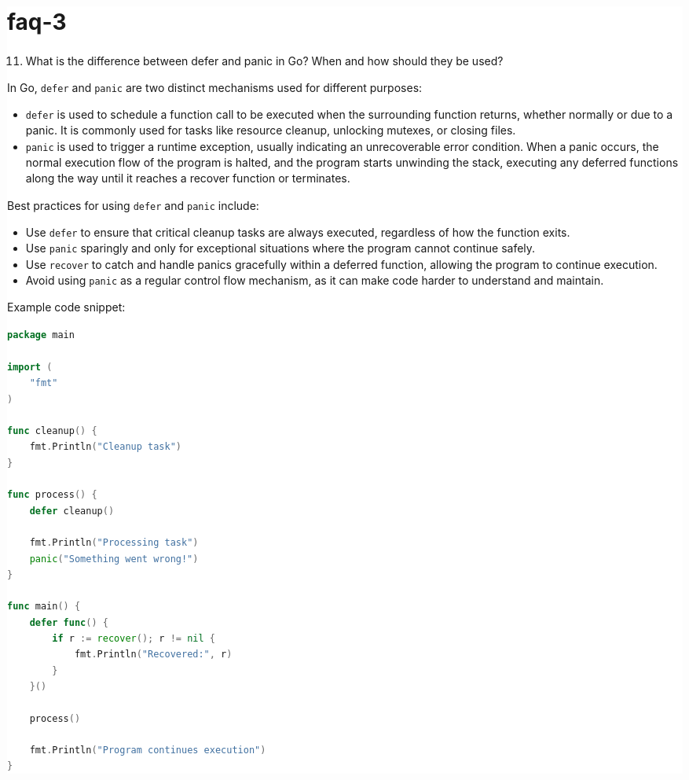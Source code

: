 # faq-3

11. What is the difference between defer and panic in Go? When and how should they be used?

In Go, `defer` and `panic` are two distinct mechanisms used for different purposes:

* `defer` is used to schedule a function call to be executed when the surrounding function returns, whether normally or due to a panic. It is commonly used for tasks like resource cleanup, unlocking mutexes, or closing files.
* `panic` is used to trigger a runtime exception, usually indicating an unrecoverable error condition. When a panic occurs, the normal execution flow of the program is halted, and the program starts unwinding the stack, executing any deferred functions along the way until it reaches a recover function or terminates.

Best practices for using `defer` and `panic` include:

* Use `defer` to ensure that critical cleanup tasks are always executed, regardless of how the function exits.
* Use `panic` sparingly and only for exceptional situations where the program cannot continue safely.
* Use `recover` to catch and handle panics gracefully within a deferred function, allowing the program to continue execution.
* Avoid using `panic` as a regular control flow mechanism, as it can make code harder to understand and maintain.

Example code snippet:

```go
package main

import (
	"fmt"
)

func cleanup() {
	fmt.Println("Cleanup task")
}

func process() {
	defer cleanup()

	fmt.Println("Processing task")
	panic("Something went wrong!")
}

func main() {
	defer func() {
		if r := recover(); r != nil {
			fmt.Println("Recovered:", r)
		}
	}()

	process()

	fmt.Println("Program continues execution")
}
```
